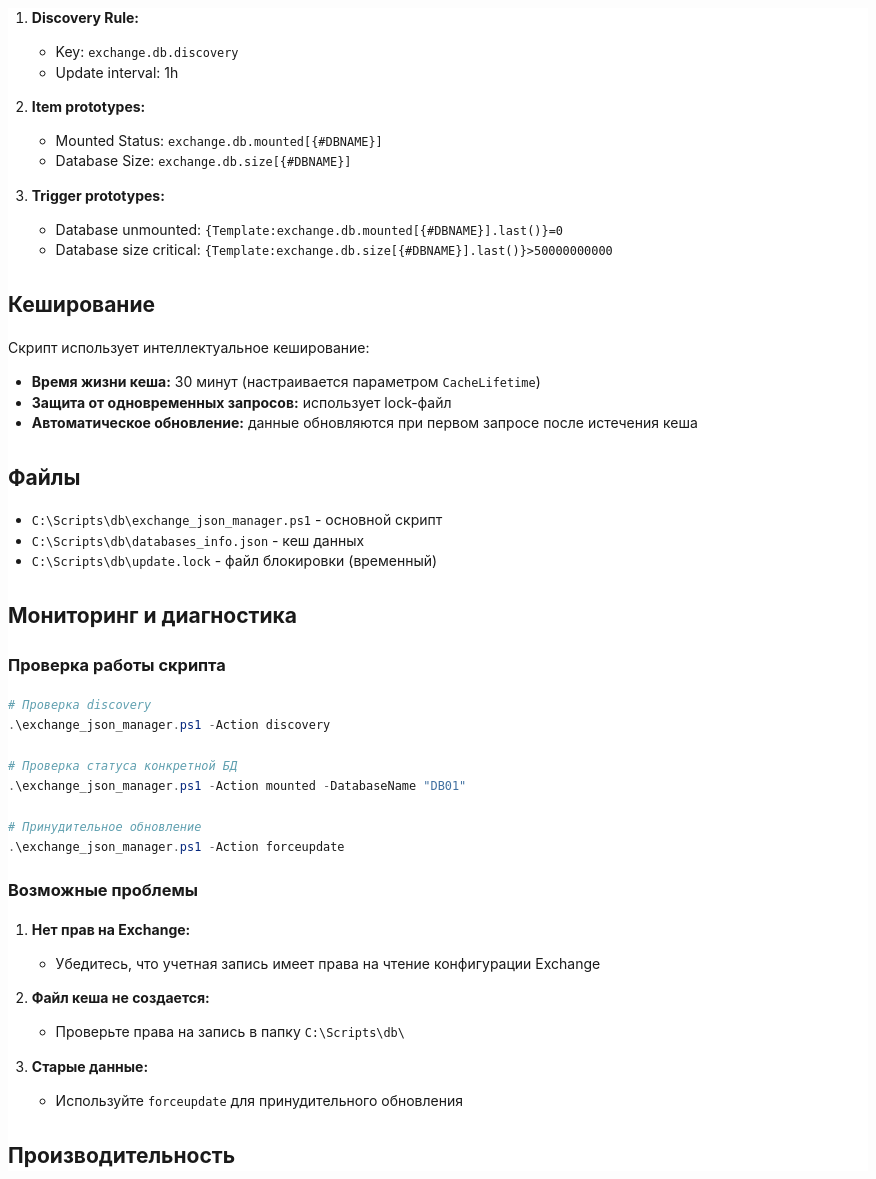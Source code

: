 1. **Discovery Rule:**
   - Key: `exchange.db.discovery`
   - Update interval: 1h

2. **Item prototypes:**
   - Mounted Status: `exchange.db.mounted[{#DBNAME}]`
   - Database Size: `exchange.db.size[{#DBNAME}]`

3. **Trigger prototypes:**
   - Database unmounted: `{Template:exchange.db.mounted[{#DBNAME}].last()}=0`
   - Database size critical: `{Template:exchange.db.size[{#DBNAME}].last()}>50000000000`

## Кеширование

Скрипт использует интеллектуальное кеширование:

- **Время жизни кеша:** 30 минут (настраивается параметром `CacheLifetime`)
- **Защита от одновременных запросов:** использует lock-файл
- **Автоматическое обновление:** данные обновляются при первом запросе после истечения кеша

## Файлы

- `C:\Scripts\db\exchange_json_manager.ps1` - основной скрипт
- `C:\Scripts\db\databases_info.json` - кеш данных
- `C:\Scripts\db\update.lock` - файл блокировки (временный)

## Мониторинг и диагностика

### Проверка работы скрипта

```powershell
# Проверка discovery
.\exchange_json_manager.ps1 -Action discovery

# Проверка статуса конкретной БД
.\exchange_json_manager.ps1 -Action mounted -DatabaseName "DB01"

# Принудительное обновление
.\exchange_json_manager.ps1 -Action forceupdate
```

### Возможные проблемы

1. **Нет прав на Exchange:**
   - Убедитесь, что учетная запись имеет права на чтение конфигурации Exchange

2. **Файл кеша не создается:**
   - Проверьте права на запись в папку `C:\Scripts\db\`

3. **Старые данные:**
   - Используйте `forceupdate` для принудительного обновления

## Производительность
